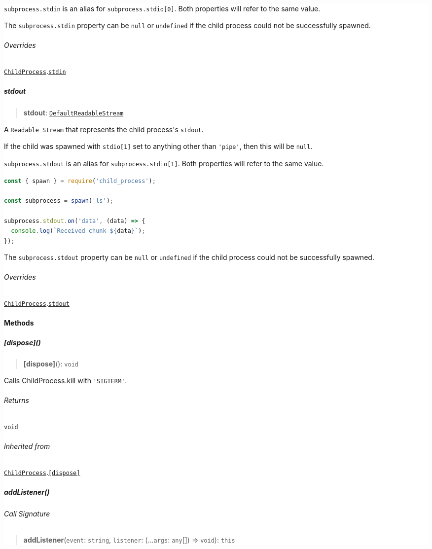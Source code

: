 `subprocess.stdin` is an alias for `subprocess.stdio[0]`. Both properties will
refer to the same value.

The `subprocess.stdin` property can be `null` or `undefined` if the child process could not be successfully spawned.

###### Overrides

[`ChildProcess`](child_process.md#childprocess).[`stdin`](child_process.md#stdin)

##### stdout

> **stdout**: [`DefaultReadableStream`](stream.md#defaultreadablestream)

A `Readable Stream` that represents the child process's `stdout`.

If the child was spawned with `stdio[1]` set to anything other than `'pipe'`,
then this will be `null`.

`subprocess.stdout` is an alias for `subprocess.stdio[1]`. Both properties will
refer to the same value.

```js
const { spawn } = require('child_process');

const subprocess = spawn('ls');

subprocess.stdout.on('data', (data) => {
  console.log(`Received chunk ${data}`);
});
```

The `subprocess.stdout` property can be `null` or `undefined` if the child process could not be successfully spawned.

###### Overrides

[`ChildProcess`](child_process.md#childprocess).[`stdout`](child_process.md#stdout)

#### Methods

##### \[dispose\]()

> **\[dispose\]**(): `void`

Calls [ChildProcess.kill](child_process.md#kill) with `'SIGTERM'`.

###### Returns

`void`

###### Inherited from

[`ChildProcess`](child_process.md#childprocess).[`[dispose]`](child_process.md#dispose)

##### addListener()

###### Call Signature

> **addListener**(`event`: `string`, `listener`: (...`args`: `any`[]) => `void`): `this`
